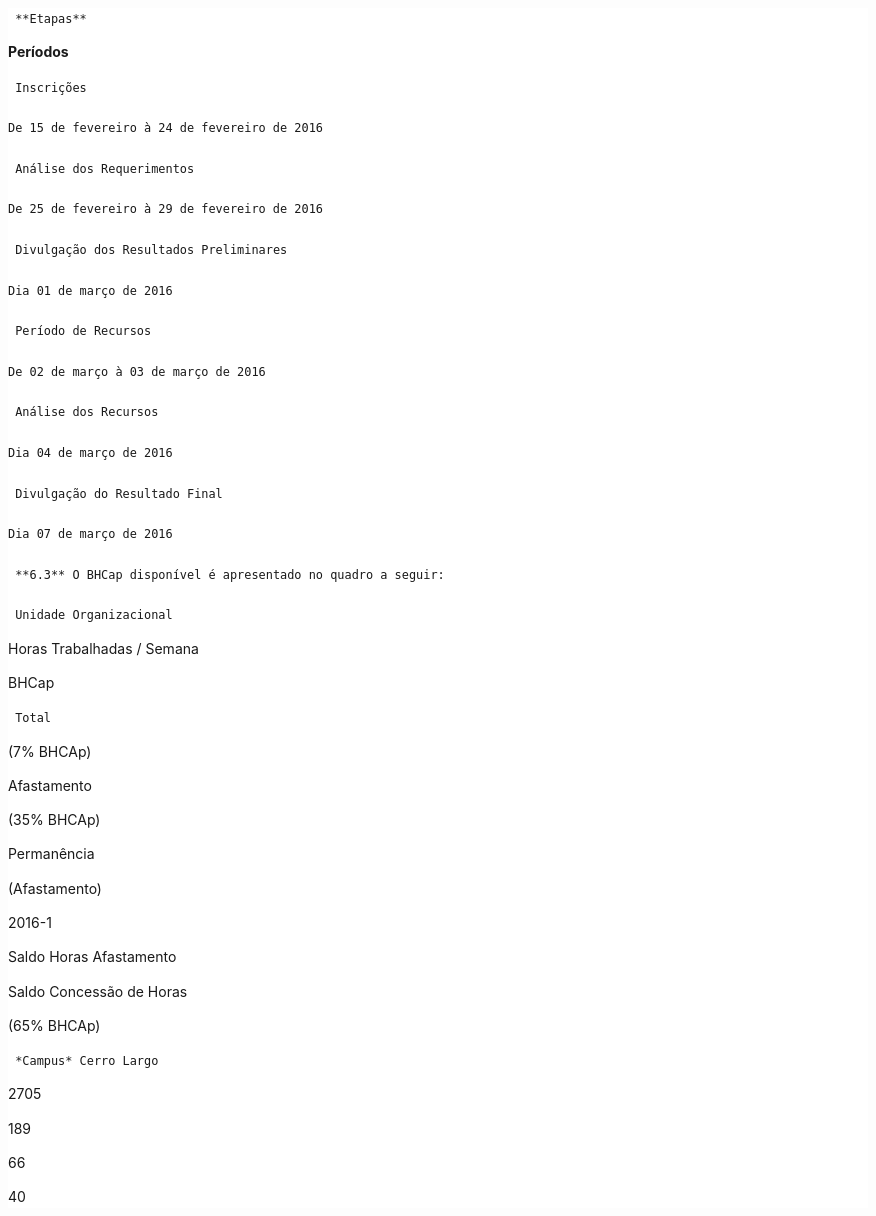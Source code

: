      **Etapas**

   **Períodos**

     Inscrições

    De 15 de fevereiro à 24 de fevereiro de 2016

     Análise dos Requerimentos

    De 25 de fevereiro à 29 de fevereiro de 2016

     Divulgação dos Resultados Preliminares

    Dia 01 de março de 2016

     Período de Recursos

    De 02 de março à 03 de março de 2016

     Análise dos Recursos

    Dia 04 de março de 2016

     Divulgação do Resultado Final

    Dia 07 de março de 2016

     **6.3** O BHCap disponível é apresentado no quadro a seguir:

     Unidade Organizacional

   Horas Trabalhadas / Semana

   BHCap

     Total

 (7% BHCAp)

   Afastamento

 (35% BHCAp)

   Permanência

 (Afastamento)

 2016-1

   Saldo Horas Afastamento

   Saldo Concessão de Horas

 (65% BHCAp)

     *Campus* Cerro Largo

   2705

   189

   66

   40
